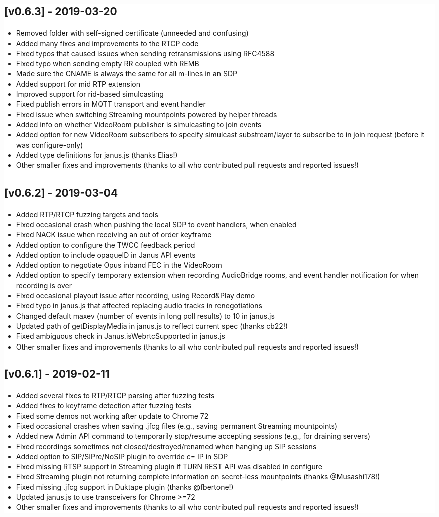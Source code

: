 
## [v0.6.3] - 2019-03-20

- Removed folder with self-signed certificate (unneeded and confusing)
- Added many fixes and improvements to the RTCP code
- Fixed typos that caused issues when sending retransmissions using RFC4588
- Fixed typo when sending empty RR coupled with REMB
- Made sure the CNAME is always the same for all m-lines in an SDP
- Added support for mid RTP extension
- Improved support for rid-based simulcasting
- Fixed publish errors in MQTT transport and event handler
- Fixed issue when switching Streaming mountpoints powered by helper threads
- Added info on whether VideoRoom publisher is simulcasting to join events
- Added option for new VideoRoom subscribers to specify simulcast substream/layer to subscribe to in join request (before it was configure-only)
- Added type definitions for janus.js (thanks Elias!)
- Other smaller fixes and improvements (thanks to all who contributed pull requests and reported issues!)


## [v0.6.2] - 2019-03-04

- Added RTP/RTCP fuzzing targets and tools
- Fixed occasional crash when pushing the local SDP to event handlers, when enabled
- Fixed NACK issue when receiving an out of order keyframe
- Added option to configure the TWCC feedback period
- Added option to include opaqueID in Janus API events
- Added option to negotiate Opus inband FEC in the VideoRoom
- Added option to specify temporary extension when recording AudioBridge rooms, and event handler notification for when recording is over
- Fixed occasional playout issue after recording, using Record&Play demo
- Fixed typo in janus.js that affected replacing audio tracks in renegotiations
- Changed default maxev (number of events in long poll results) to 10 in janus.js
- Updated path of getDisplayMedia in janus.js to reflect current spec (thanks cb22!)
- Fixed ambiguous check in Janus.isWebrtcSupported in janus.js
- Other smaller fixes and improvements (thanks to all who contributed pull requests and reported issues!)


## [v0.6.1] - 2019-02-11

- Added several fixes to RTP/RTCP parsing after fuzzing tests
- Added fixes to keyframe detection after fuzzing tests
- Fixed some demos not working after update to Chrome 72
- Fixed occasional crashes when saving .jfcg files (e.g., saving permanent Streaming mountpoints)
- Added new Admin API command to temporarily stop/resume accepting sessions (e.g., for draining servers)
- Fixed recordings sometimes not closed/destroyed/renamed when hanging up SIP sessions
- Added option to SIP/SIPre/NoSIP plugin to override c= IP in SDP
- Fixed missing RTSP support in Streaming plugin if TURN REST API was disabled in configure
- Fixed Streaming plugin not returning complete information on secret-less mountpoints (thanks @Musashi178!)
- Fixed missing .jfcg support in Duktape plugin (thanks @fbertone!)
- Updated janus.js to use transceivers for Chrome >=72
- Other smaller fixes and improvements (thanks to all who contributed pull requests and reported issues!)
